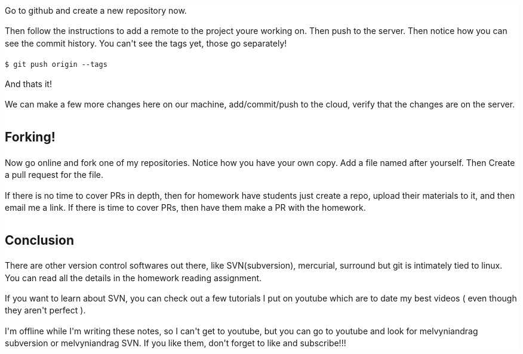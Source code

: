 Go to github and create a new repository now. 

Then follow the instructions to add a remote to the project youre working on. 
Then push to the server.
Then notice how you can see the commit history.
You can't see the tags yet, those go separately!

```
$ git push origin --tags
```

And thats it!

We can make a few more changes here on our machine, add/commit/push to the cloud, verify that the changes are on the server.

## Forking!

Now go online and fork one of my repositories. Notice how you have your own copy. Add a file named after yourself. Then Create a pull request for the file.

If there is no time to cover PRs in depth, then for homework have students just create a repo, upload their materials to it, and then email me a link. If there is time to cover PRs, then have them make a PR with the homework.

## Conclusion

There are other version control softwares out there, like SVN(subversion), mercurial, surround but git is intimately tied to linux. You can read all the details in the homework reading assignment.

If you want to learn about SVN, you can check out a few tutorials I put on youtube which are to date my best videos ( even though they aren't perfect ).

I'm offline while I'm writing these notes, so I can't get to youtube, but you can go to youtube and look for melvyniandrag subversion or melvyniandrag SVN. If you like them, don't forget to like and subscribe!!!

